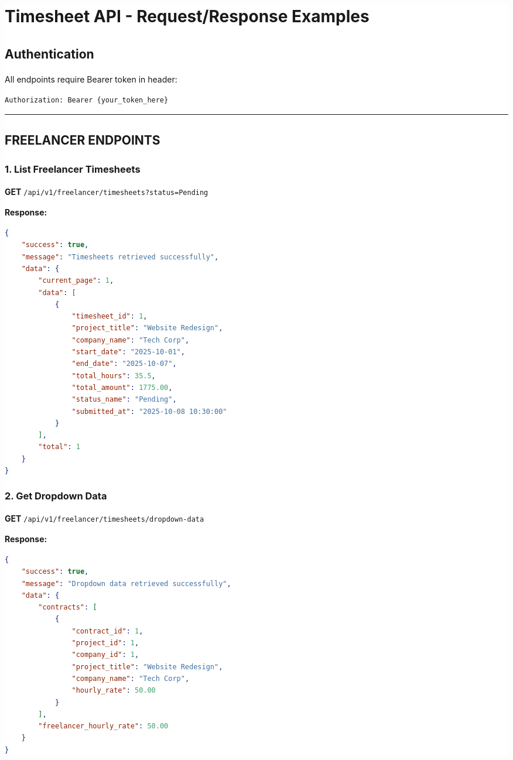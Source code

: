 # Timesheet API - Request/Response Examples

## Authentication
All endpoints require Bearer token in header:
```
Authorization: Bearer {your_token_here}
```

---

## FREELANCER ENDPOINTS

### 1. List Freelancer Timesheets
**GET** `/api/v1/freelancer/timesheets?status=Pending`

**Response:**
```json
{
    "success": true,
    "message": "Timesheets retrieved successfully",
    "data": {
        "current_page": 1,
        "data": [
            {
                "timesheet_id": 1,
                "project_title": "Website Redesign",
                "company_name": "Tech Corp",
                "start_date": "2025-10-01",
                "end_date": "2025-10-07",
                "total_hours": 35.5,
                "total_amount": 1775.00,
                "status_name": "Pending",
                "submitted_at": "2025-10-08 10:30:00"
            }
        ],
        "total": 1
    }
}
```

### 2. Get Dropdown Data
**GET** `/api/v1/freelancer/timesheets/dropdown-data`

**Response:**
```json
{
    "success": true,
    "message": "Dropdown data retrieved successfully",
    "data": {
        "contracts": [
            {
                "contract_id": 1,
                "project_id": 1,
                "company_id": 1,
                "project_title": "Website Redesign",
                "company_name": "Tech Corp",
                "hourly_rate": 50.00
            }
        ],
        "freelancer_hourly_rate": 50.00
    }
}
```